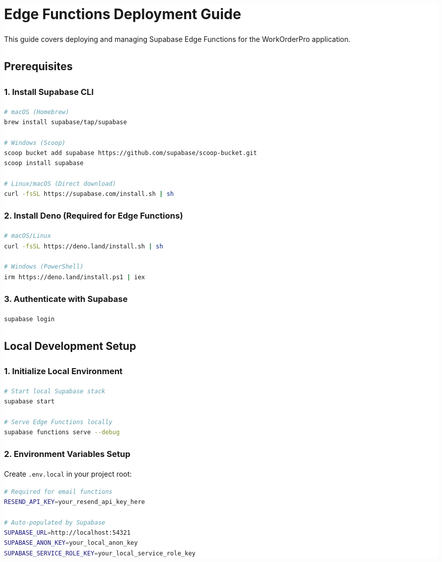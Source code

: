 # Edge Functions Deployment Guide

This guide covers deploying and managing Supabase Edge Functions for the WorkOrderPro application.

## Prerequisites

### 1. Install Supabase CLI
```bash
# macOS (Homebrew)
brew install supabase/tap/supabase

# Windows (Scoop)
scoop bucket add supabase https://github.com/supabase/scoop-bucket.git
scoop install supabase

# Linux/macOS (Direct download)
curl -fsSL https://supabase.com/install.sh | sh
```

### 2. Install Deno (Required for Edge Functions)
```bash
# macOS/Linux
curl -fsSL https://deno.land/install.sh | sh

# Windows (PowerShell)
irm https://deno.land/install.ps1 | iex
```

### 3. Authenticate with Supabase
```bash
supabase login
```

## Local Development Setup

### 1. Initialize Local Environment
```bash
# Start local Supabase stack
supabase start

# Serve Edge Functions locally
supabase functions serve --debug
```

### 2. Environment Variables Setup
Create `.env.local` in your project root:
```bash
# Required for email functions
RESEND_API_KEY=your_resend_api_key_here

# Auto-populated by Supabase
SUPABASE_URL=http://localhost:54321
SUPABASE_ANON_KEY=your_local_anon_key
SUPABASE_SERVICE_ROLE_KEY=your_local_service_role_key
```
